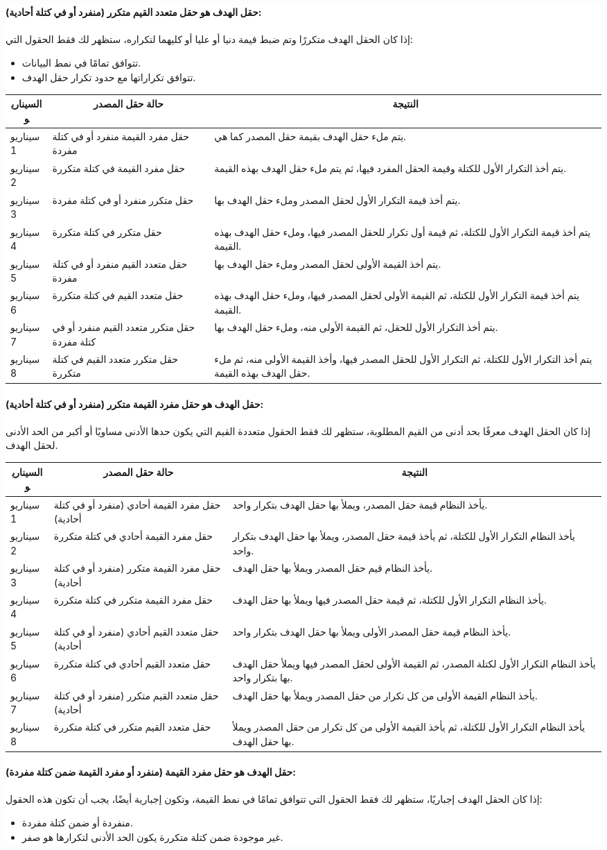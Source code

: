 #### حقل الهدف هو حقل متعدد القيم متكرر (منفرد أو في كتلة أحادية):
إذا كان الحقل الهدف متكررًا وتم ضبط قيمة دنيا أو عليا أو كليهما لتكراره، ستظهر لك فقط الحقول التي:
- تتوافق تمامًا في نمط البيانات.
- تتوافق تكراراتها مع حدود تكرار حقل الهدف.

| السيناريو  | حالة حقل المصدر                              | النتيجة                                                                                      |
|------------|----------------------------------------------|---------------------------------------------------------------------------------------------|
| سيناريو 1  | حقل مفرد القيمة منفرد أو في كتلة مفردة          | يتم ملء حقل الهدف بقيمة حقل المصدر كما هي.                                                   |
| سيناريو 2  | حقل مفرد القيمة في كتلة متكررة                 | يتم أخذ التكرار الأول للكتلة وقيمة الحقل المفرد فيها، ثم يتم ملء حقل الهدف بهذه القيمة.       |
| سيناريو 3  | حقل متكرر منفرد أو في كتلة مفردة               | يتم أخذ قيمة التكرار الأول لحقل المصدر وملء حقل الهدف بها.                                   |
| سيناريو 4  | حقل متكرر في كتلة متكررة                      | يتم أخذ قيمة التكرار الأول للكتلة، ثم قيمة أول تكرار للحقل المصدر فيها، وملء حقل الهدف بهذه القيمة. |
| سيناريو 5  | حقل متعدد القيم منفرد أو في كتلة مفردة          | يتم أخذ القيمة الأولى لحقل المصدر وملء حقل الهدف بها.                                       |
| سيناريو 6  | حقل متعدد القيم في كتلة متكررة                | يتم أخذ قيمة التكرار الأول للكتلة، ثم القيمة الأولى لحقل المصدر فيها، وملء حقل الهدف بهذه القيمة. |
| سيناريو 7  | حقل متكرر متعدد القيم منفرد أو في كتلة مفردة    | يتم أخذ التكرار الأول للحقل، ثم القيمة الأولى منه، وملء حقل الهدف بها.                       |
| سيناريو 8  | حقل متكرر متعدد القيم في كتلة متكررة           | يتم أخذ التكرار الأول للكتلة، ثم التكرار الأول للحقل المصدر فيها، وأخذ القيمة الأولى منه، ثم ملء حقل الهدف بهذه القيمة. |


#### حقل الهدف هو حقل مفرد القيمة متكرر (منفرد أو في كتلة أحادية):
إذا كان الحقل الهدف معرفًا بحد أدنى من القيم المطلوبة، ستظهر لك فقط الحقول متعددة القيم التي يكون حدها الأدنى مساويًا أو أكبر من الحد الأدنى لحقل الهدف.

| السيناريو  | حالة حقل المصدر                              | النتيجة                                                                                      |
|------------|----------------------------------------------|---------------------------------------------------------------------------------------------|
| سيناريو 1  | حقل مفرد القيمة أحادي (منفرد أو في كتلة أحادية) | يأخذ النظام قيمة حقل المصدر، ويملأ بها حقل الهدف بتكرار واحد.                               |
| سيناريو 2  | حقل مفرد القيمة أحادي في كتلة متكررة           | يأخذ النظام التكرار الأول للكتلة، ثم يأخذ قيمة حقل المصدر، ويملأ بها حقل الهدف بتكرار واحد. |
| سيناريو 3  | حقل مفرد القيمة متكرر (منفرد أو في كتلة أحادية) | يأخذ النظام قيم حقل المصدر ويملأ بها حقل الهدف.                                             |
| سيناريو 4  | حقل مفرد القيمة متكرر في كتلة متكررة           | يأخذ النظام التكرار الأول للكتلة، ثم قيمة حقل المصدر فيها ويملأ بها حقل الهدف.               |
| سيناريو 5  | حقل متعدد القيم أحادي (منفرد أو في كتلة أحادية) | يأخذ النظام قيمة حقل المصدر الأولى ويملأ بها حقل الهدف بتكرار واحد.                         |
| سيناريو 6  | حقل متعدد القيم أحادي في كتلة متكررة           | يأخذ النظام التكرار الأول لكتلة المصدر، ثم القيمة الأولى لحقل المصدر فيها ويملأ حقل الهدف بها بتكرار واحد. |
| سيناريو 7  | حقل متعدد القيم متكرر (منفرد أو في كتلة أحادية) | يأخذ النظام القيمة الأولى من كل تكرار من حقل المصدر ويملأ بها حقل الهدف.                   |
| سيناريو 8  | حقل متعدد القيم متكرر في كتلة متكررة           | يأخذ النظام التكرار الأول للكتلة، ثم يأخذ القيمة الأولى من كل تكرار من حقل المصدر ويملأ بها حقل الهدف.   |


#### حقل الهدف هو حقل مفرد القيمة (منفرد أو مفرد القيمة ضمن كتلة مفردة):
إذا كان الحقل الهدف إجباريًا، ستظهر لك فقط الحقول التي تتوافق تمامًا في نمط القيمة، وتكون إجبارية أيضًا، يجب أن تكون هذه الحقول:
- منفردة أو ضمن كتلة مفردة.
- غير موجودة ضمن كتلة متكررة يكون الحد الأدنى لتكرارها هو صفر.
